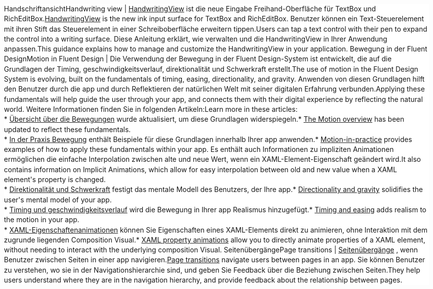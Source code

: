<span data-ttu-id="96366-142">Handschriftansicht</span><span class="sxs-lookup"><span data-stu-id="96366-142">Handwriting view</span></span> | <span data-ttu-id="96366-143">[HandwritingView](../design/controls-and-patterns/text-handwriting-view.md) ist die neue Eingabe Freihand-Oberfläche für TextBox und RichEditBox.</span><span class="sxs-lookup"><span data-stu-id="96366-143">[HandwritingView](../design/controls-and-patterns/text-handwriting-view.md) is the new ink input surface for TextBox and RichEditBox.</span></span> <span data-ttu-id="96366-144">Benutzer können ein Text-Steuerelement mit ihren Stift das Steuerelement in einer Schreiboberfläche erweitern tippen.</span><span class="sxs-lookup"><span data-stu-id="96366-144">Users can tap a text control with their pen to expand the control into a writing surface.</span></span> <span data-ttu-id="96366-145">Diese Anleitung erklärt, wie verwalten und die HandwritingView in Ihrer Anwendung anpassen.</span><span class="sxs-lookup"><span data-stu-id="96366-145">This guidance explains how to manage and customize the HandwritingView in your application.</span></span>
<span data-ttu-id="96366-146">Bewegung in der Fluent Design</span><span class="sxs-lookup"><span data-stu-id="96366-146">Motion in Fluent Design</span></span> | <span data-ttu-id="96366-147">Die Verwendung der Bewegung in der Fluent Design-System ist entwickelt, die auf die Grundlagen der Timing, geschwindigkeitsverlauf, direktionalität und Schwerkraft erstellt.</span><span class="sxs-lookup"><span data-stu-id="96366-147">The use of motion in the Fluent Design System is evolving, built on the fundamentals of timing, easing, directionality, and gravity.</span></span> <span data-ttu-id="96366-148">Anwenden von diesen Grundlagen hilft den Benutzer durch die app und durch Reflektieren der natürlichen Welt mit seiner digitalen Erfahrung verbunden.</span><span class="sxs-lookup"><span data-stu-id="96366-148">Applying these fundamentals will help guide the user through your app, and connects them with their digital experience by reflecting the natural world.</span></span> <span data-ttu-id="96366-149">Weitere Informationen finden Sie in folgenden Artikeln:</span><span class="sxs-lookup"><span data-stu-id="96366-149">Learn more in these articles:</span></span> </br> <span data-ttu-id="96366-150">\* [Übersicht über die Bewegungen](../design/motion/index.md) wurde aktualisiert, um diese Grundlagen widerspiegeln.</span><span class="sxs-lookup"><span data-stu-id="96366-150">\* [The Motion overview](../design/motion/index.md) has been updated to reflect these fundamentals.</span></span> </br> <span data-ttu-id="96366-151">\* [In der Praxis Bewegung](../design/motion/motion-in-practice.md) enthält Beispiele für diese Grundlagen innerhalb Ihrer app anwenden.</span><span class="sxs-lookup"><span data-stu-id="96366-151">\* [Motion-in-practice](../design/motion/motion-in-practice.md) provides examples of how to apply these fundamentals within your app.</span></span> <span data-ttu-id="96366-152">Es enthält auch Informationen zu impliziten Animationen ermöglichen die einfache Interpolation zwischen alte und neue Wert, wenn ein XAML-Element-Eigenschaft geändert wird.</span><span class="sxs-lookup"><span data-stu-id="96366-152">It also contains information on Implicit Animations, which allow for easy interpolation between old and new value when a XAML element's property is changed.</span></span> </br> <span data-ttu-id="96366-153">\* [Direktionalität und Schwerkraft](../design/motion/directionality-and-gravity.md) festigt das mentale Modell des Benutzers, der Ihre app.</span><span class="sxs-lookup"><span data-stu-id="96366-153">\* [Directionality and gravity](../design/motion/directionality-and-gravity.md) solidifies the user's mental model of your app.</span></span> </br> <span data-ttu-id="96366-154">\* [Timing und geschwindigkeitsverlauf](../design/motion/timing-and-easing.md) wird die Bewegung in Ihrer app Realismus hinzugefügt.</span><span class="sxs-lookup"><span data-stu-id="96366-154">\* [Timing and easing](../design/motion/timing-and-easing.md) adds realism to the motion in your app.</span></span> </br> <span data-ttu-id="96366-155">\* [XAML-Eigenschaftenanimationen](../design/motion/xaml-property-animations.md) können Sie Eigenschaften eines XAML-Elements direkt zu animieren, ohne Interaktion mit dem zugrunde liegenden Composition Visual.</span><span class="sxs-lookup"><span data-stu-id="96366-155">\* [XAML property animations](../design/motion/xaml-property-animations.md) allow you to directly animate properties of a XAML element, without needing to interact with the underlying composition Visual.</span></span>
<span data-ttu-id="96366-156">Seitenübergänge</span><span class="sxs-lookup"><span data-stu-id="96366-156">Page transitions</span></span> | <span data-ttu-id="96366-157">[Seitenübergänge](../design/motion/page-transitions.md) , wenn Benutzer zwischen Seiten in einer app navigieren.</span><span class="sxs-lookup"><span data-stu-id="96366-157">[Page transitions](../design/motion/page-transitions.md) navigate users between pages in an app.</span></span> <span data-ttu-id="96366-158">Sie können Benutzer zu verstehen, wo sie in der Navigationshierarchie sind, und geben Sie Feedback über die Beziehung zwischen Seiten.</span><span class="sxs-lookup"><span data-stu-id="96366-158">They help users understand where they are in the navigation hierarchy, and provide feedback about the relationship between pages.</span></span>
